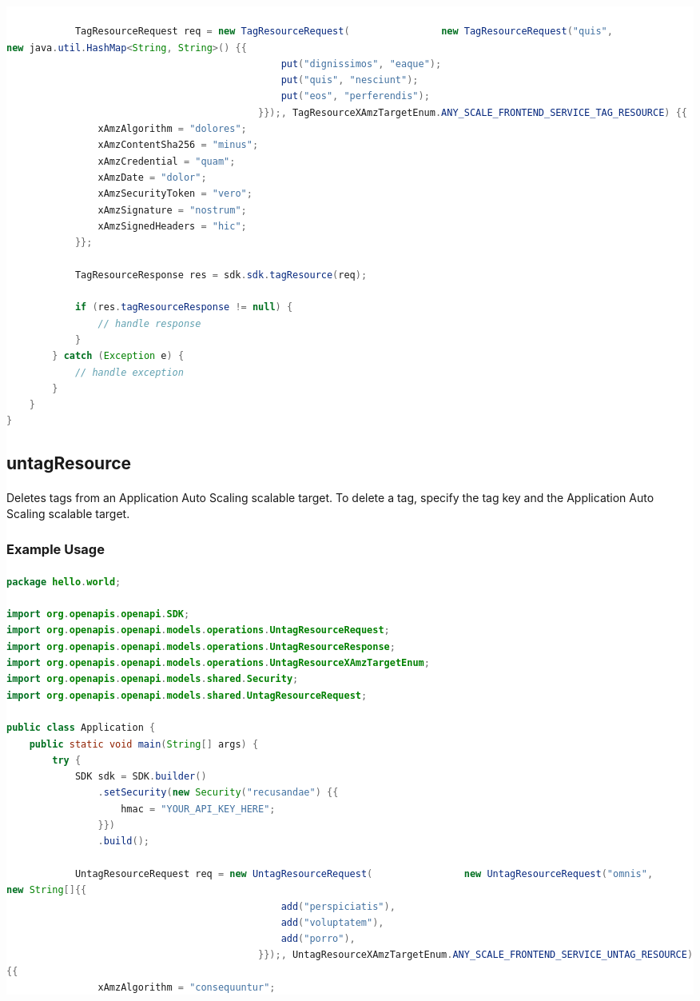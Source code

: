 ```java

            TagResourceRequest req = new TagResourceRequest(                new TagResourceRequest("quis",                 new java.util.HashMap<String, String>() {{
                                                put("dignissimos", "eaque");
                                                put("quis", "nesciunt");
                                                put("eos", "perferendis");
                                            }});, TagResourceXAmzTargetEnum.ANY_SCALE_FRONTEND_SERVICE_TAG_RESOURCE) {{
                xAmzAlgorithm = "dolores";
                xAmzContentSha256 = "minus";
                xAmzCredential = "quam";
                xAmzDate = "dolor";
                xAmzSecurityToken = "vero";
                xAmzSignature = "nostrum";
                xAmzSignedHeaders = "hic";
            }};            

            TagResourceResponse res = sdk.sdk.tagResource(req);

            if (res.tagResourceResponse != null) {
                // handle response
            }
        } catch (Exception e) {
            // handle exception
        }
    }
}
```

## untagResource

Deletes tags from an Application Auto Scaling scalable target. To delete a tag, specify the tag key and the Application Auto Scaling scalable target.

### Example Usage

```java
package hello.world;

import org.openapis.openapi.SDK;
import org.openapis.openapi.models.operations.UntagResourceRequest;
import org.openapis.openapi.models.operations.UntagResourceResponse;
import org.openapis.openapi.models.operations.UntagResourceXAmzTargetEnum;
import org.openapis.openapi.models.shared.Security;
import org.openapis.openapi.models.shared.UntagResourceRequest;

public class Application {
    public static void main(String[] args) {
        try {
            SDK sdk = SDK.builder()
                .setSecurity(new Security("recusandae") {{
                    hmac = "YOUR_API_KEY_HERE";
                }})
                .build();

            UntagResourceRequest req = new UntagResourceRequest(                new UntagResourceRequest("omnis",                 new String[]{{
                                                add("perspiciatis"),
                                                add("voluptatem"),
                                                add("porro"),
                                            }});, UntagResourceXAmzTargetEnum.ANY_SCALE_FRONTEND_SERVICE_UNTAG_RESOURCE) {{
                xAmzAlgorithm = "consequuntur";
```